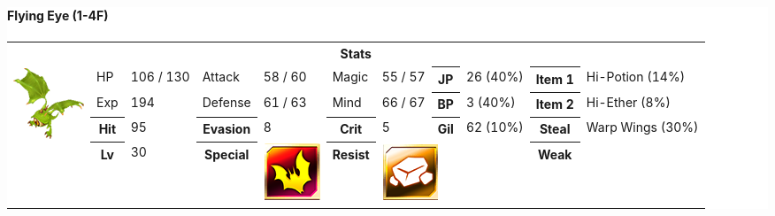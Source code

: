 #### Flying Eye (1-4F)

<table class="buddyOverview">
  <tr class="noPad">
    <th colspan="13" class="highlightGreen">Stats</th>
  </tr>
  <tr>
    <td rowspan="4"><img src="../images/chars/flying_eye.png"/></td>
    <td class="hp">HP</td>
    <td>106 <span class="hard">/ 130</span></td>
    <td class="atk">Attack</td>
    <td>58 <span class="hard">/ 60</span></td>
    <td class="mag">Magic</td>
    <td>55 <span class="hard">/ 57</span></td>
    <th>JP</th>
    <td>26 (40%)</td>
    <th>Item 1</th>
    <td colspan="3">Hi-Potion (14%)</td>
  </tr>
  <tr>
    <td class="sp">Exp</td>
    <td>194</td>
    <td class="def">Defense</td>
    <td>61 <span class="hard">/ 63</span></td>
    <td class="mnd">Mind</td>
    <td>66 <span class="hard">/ 67</span></td>
    <th>BP</th>
    <td>3 (40%)</td>
    <th>Item 2</th>
    <td colspan="3">Hi-Ether (8%)</td>
  </tr>
  <tr>
    <th>Hit</th>
    <td>95</td>
    <th>Evasion</th>
    <td>8</td>
    <th>Crit</th>
    <td>5</td>
    <th>Gil</th>
    <td>62 (10%)</td>
    <th>Steal</th>
    <td colspan="3">Warp Wings (30%)</td>
  </tr>
  <tr>
    <th>Lv</th>
    <td>30</td>
    <th>Special</th>
    <td><img src="../images/icon/float.png"/></td>
    <th>Resist</th>
    <td colspan="3"><img src="../images/icon/earth.png"/></td>
    <th>Weak</th>